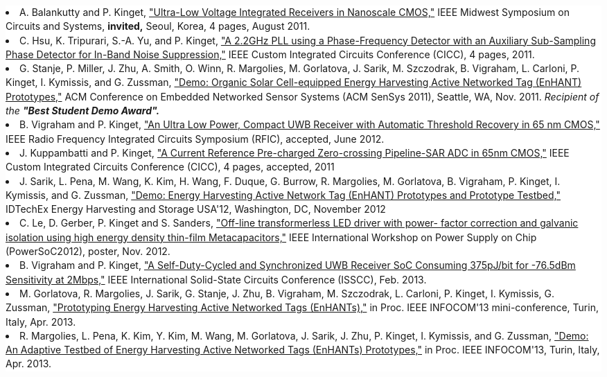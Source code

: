 <li> A. Balankutty and P. Kinget, <a href="go_ieee.html">"Ultra-Low
	Voltage Integrated Receivers in Nanoscale CMOS,"</a> IEEE
	Midwest Symposium on Circuits and Systems, <b>invited,</b>
	Seoul, Korea, 4 pages, August 2011.

<li> C. Hsu, K. Tripurari, S.-A. Yu, and
  P. Kinget, <a href="go_ieee.html">"A 2.2GHz PLL using a
  Phase-Frequency Detector with an Auxiliary Sub-Sampling Phase Detector
  for In-Band Noise Suppression,"</a> IEEE Custom Integrated Circuits
  Conference (CICC), 4 pages, 2011.

<li> G. Stanje, P. Miller, J. Zhu, A. Smith, O. Winn, R. Margolies,
  M. Gorlatova, J. Sarik, M. Szczodrak, B. Vigraham, L. Carloni,
  P. Kinget, I. Kymissis, and G. Zussman, <a href="go_acm.html">"Demo: Organic Solar
  Cell-equipped Energy Harvesting Active Networked Tag (EnHANT)
  Prototypes,"</a> ACM Conference on Embedded Networked Sensor Systems (ACM
  SenSys 2011), Seattle, WA, Nov. 2011. <i>Recipient of the <b>"Best Student Demo
  Award".</b></i>

<li> B. Vigraham and P. Kinget, <a href="go_ieee.html">"An Ultra Low
Power, Compact UWB Receiver with Automatic Threshold Recovery in 65 nm
CMOS,"</a> IEEE Radio Frequency Integrated Circuits Symposium (RFIC),
accepted, June 2012.

<li> J. Kuppambatti and P. Kinget, <a href="go_ieee.html">"A Current
    Reference Pre-charged Zero-crossing Pipeline-SAR ADC in 65nm CMOS,"</a>
    IEEE Custom Integrated Circuits Conference (CICC), 4 pages,
    accepted, 2011

<li> J. Sarik, L. Pena, M. Wang, K. Kim, H. Wang, F. Duque, G. Burrow, R. Margolies, M. Gorlatova,
B. Vigraham, P. Kinget, I. Kymissis, and G. Zussman, <a href="http://www.idtechex.com">"Demo: Energy
  Harvesting Active Network Tag (EnHANT) Prototypes and Prototype
  Testbed,"</a> IDTechEx Energy Harvesting and Storage USA'12, Washington,
  DC, November 2012

<li> C. Le, D. Gerber, P. Kinget and S. Sanders, <a href="go_ieee.html">"Off-line
  transformerless LED driver with power- factor correction and galvanic
  isolation using high energy density thin-film Metacapacitors,"</a> IEEE
  International Workshop on Power Supply on Chip (PowerSoC2012), poster,
  Nov. 2012.

<li> B. Vigraham and P. Kinget, <a href="go_ieee.html">"A Self-Duty-Cycled and Synchronized UWB
  Receiver SoC Consuming 375pJ/bit for -76.5dBm Sensitivity at 2Mbps,"</a>
  IEEE International Solid-State Circuits Conference (ISSCC),
  Feb. 2013.

<li> M. Gorlatova, R. Margolies, J. Sarik, G. Stanje, J. Zhu,
  B. Vigraham, M. Szczodrak, L. Carloni, P. Kinget, I. Kymissis,
  G. Zussman, <a href="go_ieee.html">"Prototyping Energy Harvesting Active Networked Tags
  (EnHANTs),"</a> in Proc. IEEE INFOCOM'13 mini-conference, Turin, Italy, Apr. 2013.

<li> R. Margolies, L. Pena, K. Kim, Y. Kim, M. Wang, M. Gorlatova,
  J. Sarik, J. Zhu, P. Kinget, I. Kymissis, and G. Zussman, <a href="go_ieee.html">"Demo: An
  Adaptive Testbed of Energy Harvesting Active Networked Tags (EnHANTs)
  Prototypes,"</a> in Proc. IEEE INFOCOM'13, Turin, Italy, Apr. 2013. 
